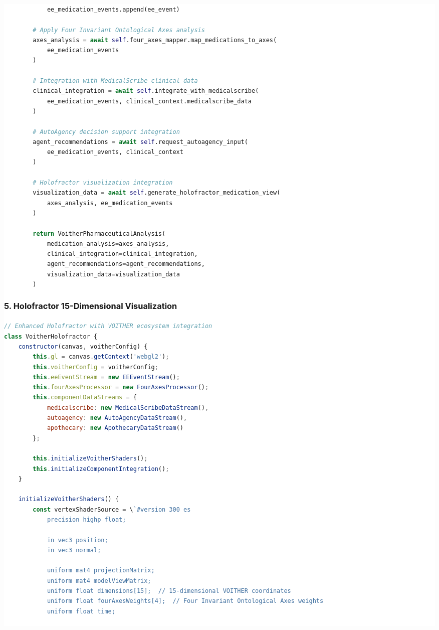 ```python
            ee_medication_events.append(ee_event)
        
        # Apply Four Invariant Ontological Axes analysis
        axes_analysis = await self.four_axes_mapper.map_medications_to_axes(
            ee_medication_events
        )
        
        # Integration with MedicalScribe clinical data
        clinical_integration = await self.integrate_with_medicalscribe(
            ee_medication_events, clinical_context.medicalscribe_data
        )
        
        # AutoAgency decision support integration
        agent_recommendations = await self.request_autoagency_input(
            ee_medication_events, clinical_context
        )
        
        # Holofractor visualization integration
        visualization_data = await self.generate_holofractor_medication_view(
            axes_analysis, ee_medication_events
        )
        
        return VoitherPharmaceuticalAnalysis(
            medication_analysis=axes_analysis,
            clinical_integration=clinical_integration,
            agent_recommendations=agent_recommendations,
            visualization_data=visualization_data
        )
```

### 5. Holofractor 15-Dimensional Visualization

```javascript
// Enhanced Holofractor with VOITHER ecosystem integration
class VoitherHolofractor {
    constructor(canvas, voitherConfig) {
        this.gl = canvas.getContext('webgl2');
        this.voitherConfig = voitherConfig;
        this.eeEventStream = new EEEventStream();
        this.fourAxesProcessor = new FourAxesProcessor();
        this.componentDataStreams = {
            medicalscribe: new MedicalScribeDataStream(),
            autoagency: new AutoAgencyDataStream(),
            apothecary: new ApothecaryDataStream()
        };
        
        this.initializeVoitherShaders();
        this.initializeComponentIntegration();
    }
    
    initializeVoitherShaders() {
        const vertexShaderSource = \`#version 300 es
            precision highp float;
            
            in vec3 position;
            in vec3 normal;
            
            uniform mat4 projectionMatrix;
            uniform mat4 modelViewMatrix;
            uniform float dimensions[15];  // 15-dimensional VOITHER coordinates
            uniform float fourAxesWeights[4];  // Four Invariant Ontological Axes weights
            uniform float time;
            
```